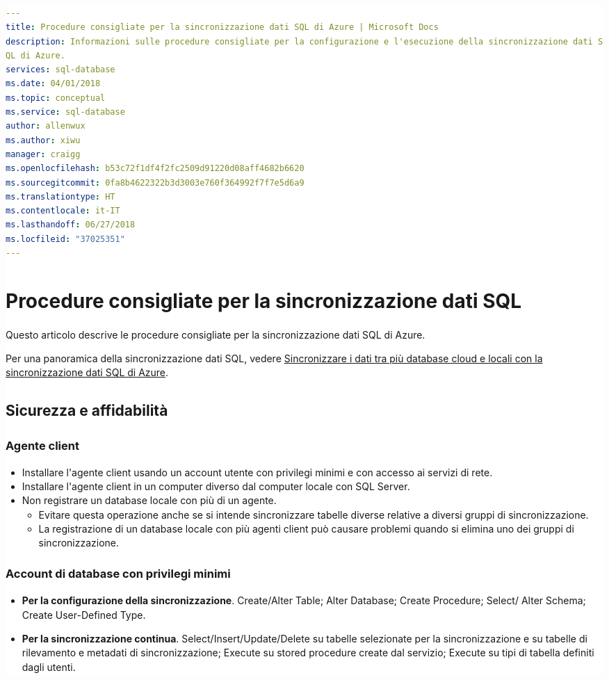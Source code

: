 ```yaml
---
title: Procedure consigliate per la sincronizzazione dati SQL di Azure | Microsoft Docs
description: Informazioni sulle procedure consigliate per la configurazione e l'esecuzione della sincronizzazione dati SQL di Azure.
services: sql-database
ms.date: 04/01/2018
ms.topic: conceptual
ms.service: sql-database
author: allenwux
ms.author: xiwu
manager: craigg
ms.openlocfilehash: b53c72f1df4f2fc2509d91220d08aff4682b6620
ms.sourcegitcommit: 0fa8b4622322b3d3003e760f364992f7f7e5d6a9
ms.translationtype: HT
ms.contentlocale: it-IT
ms.lasthandoff: 06/27/2018
ms.locfileid: "37025351"
---
```

# <a name="best-practices-for-sql-data-sync"></a>Procedure consigliate per la sincronizzazione dati SQL 

Questo articolo descrive le procedure consigliate per la sincronizzazione dati SQL di Azure.

Per una panoramica della sincronizzazione dati SQL, vedere [Sincronizzare i dati tra più database cloud e locali con la sincronizzazione dati SQL di Azure](sql-database-sync-data.md).

## <a name="security-and-reliability"></a>Sicurezza e affidabilità

### <a name="client-agent"></a>Agente client

-   Installare l'agente client usando un account utente con privilegi minimi e con accesso ai servizi di rete.  
-   Installare l'agente client in un computer diverso dal computer locale con SQL Server.  
-   Non registrare un database locale con più di un agente.    
    -   Evitare questa operazione anche se si intende sincronizzare tabelle diverse relative a diversi gruppi di sincronizzazione.  
    -   La registrazione di un database locale con più agenti client può causare problemi quando si elimina uno dei gruppi di sincronizzazione.

### <a name="database-accounts-with-least-required-privileges"></a>Account di database con privilegi minimi

-   **Per la configurazione della sincronizzazione**. Create/Alter Table; Alter Database; Create Procedure; Select/ Alter Schema; Create User-Defined Type.

-   **Per la sincronizzazione continua**. Select/Insert/Update/Delete su tabelle selezionate per la sincronizzazione e su tabelle di rilevamento e metadati di sincronizzazione; Execute su stored procedure create dal servizio; Execute su tipi di tabella definiti dagli utenti.
